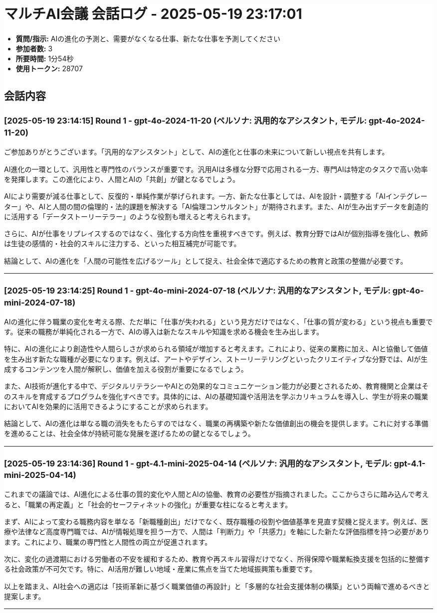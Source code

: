 # マルチAI会議 会話ログ - 2025-05-19 23:17:01
- **質問/指示:** AIの進化の予測と、需要がなくなる仕事、新たな仕事を予測してください
- **参加者数:** 3
- **所要時間:** 1分54秒
- **使用トークン:** 28707

## 会話内容

### [2025-05-19 23:14:15] Round 1 - gpt-4o-2024-11-20 (ペルソナ: 汎用的なアシスタント, モデル: gpt-4o-2024-11-20)

ご参加ありがとうございます。「汎用的なアシスタント」として、AIの進化と仕事の未来について新しい視点を共有します。  
  
AI進化の一環として、汎用性と専門性のバランスが重要です。汎用AIは多様な分野で応用される一方、専門AIは特定のタスクで高い効率を発揮します。この進化により、人間とAIの「共創」が鍵となるでしょう。  
  
AIにより需要が減る仕事として、反復的・単純作業が挙げられます。一方、新たな仕事としては、AIを設計・調整する「AIインテグレーター」や、AIと人間の間の倫理的・法的課題を解決する「AI倫理コンサルタント」が期待されます。また、AIが生み出すデータを創造的に活用する「データストーリーテラー」のような役割も増えると考えられます。  
  
さらに、AIが仕事をリプレイスするのではなく、強化する方向性を重視すべきです。例えば、教育分野ではAIが個別指導を強化し、教師は生徒の感情的・社会的スキルに注力する、といった相互補完が可能です。  
  
結論として、AIの進化を「人間の可能性を広げるツール」として捉え、社会全体で適応するための教育と政策の整備が必要です。

---

### [2025-05-19 23:14:25] Round 1 - gpt-4o-mini-2024-07-18 (ペルソナ: 汎用的なアシスタント, モデル: gpt-4o-mini-2024-07-18)

AIの進化に伴う職業の変化を考える際、ただ単に「仕事が失われる」という見方だけではなく、「仕事の質が変わる」という視点も重要です。従来の職務が単純化される一方で、AIの導入は新たなスキルや知識を求める機会を生み出します。  
  
特に、AIの進化により創造性や人間らしさが求められる領域が増加すると考えます。これにより、従来の業務に加え、AIと協働して価値を生み出す新たな職種が必要になります。例えば、アートやデザイン、ストーリーテリングといったクリエイティブな分野では、AIが生成するコンテンツを人間が解釈し、価値を加える役割が重要になるでしょう。  
  
また、AI技術が進化する中で、デジタルリテラシーやAIとの効果的なコミュニケーション能力が必要とされるため、教育機関と企業はそのスキルを育成するプログラムを強化すべきです。具体的には、AIの基礎知識や活用法を学ぶカリキュラムを導入し、学生が将来の職業においてAIを効果的に活用できるようにすることが求められます。  
  
結論として、AIの進化は単なる職の消失をもたらすのではなく、職業の再構築や新たな価値創出の機会を提供します。これに対する準備を進めることは、社会全体が持続可能な発展を遂げるための鍵となるでしょう。

---

### [2025-05-19 23:14:36] Round 1 - gpt-4.1-mini-2025-04-14 (ペルソナ: 汎用的なアシスタント, モデル: gpt-4.1-mini-2025-04-14)

これまでの議論では、AI進化による仕事の質的変化や人間とAIの協働、教育の必要性が指摘されました。ここからさらに踏み込んで考えると、「職業の再定義」と「社会的セーフティネットの強化」が重要な柱になると考えます。  
  
まず、AIによって変わる職務内容を単なる「新職種創出」だけでなく、既存職種の役割や価値基準を見直す契機と捉えます。例えば、医療や法律など高度専門職では、AIが情報処理を担う一方で、人間は「判断力」や「共感力」を軸にした新たな評価指標を持つ必要があります。これにより、職業の専門性と人間性の両立が促進されます。  
  
次に、変化の過渡期における労働者の不安を緩和するため、教育や再スキル習得だけでなく、所得保障や職業転換支援を包括的に整備する社会政策が不可欠です。特に、AI活用が難しい地域・産業に焦点を当てた地域振興策も重要です。  
  
以上を踏まえ、AI社会への適応は「技術革新に基づく職業価値の再設計」と「多層的な社会支援体制の構築」という両輪で進めるべきと提案します。

---
